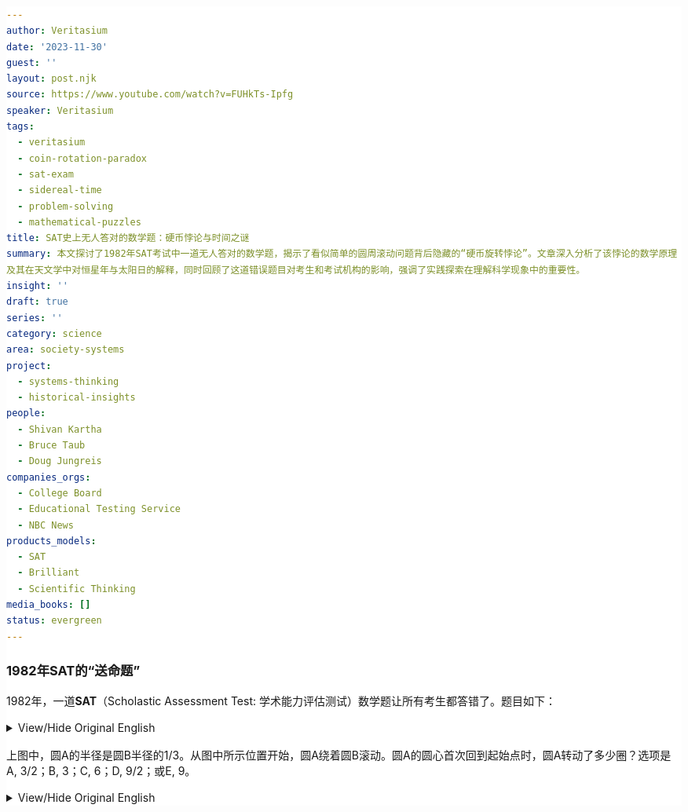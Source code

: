 ```yaml
---
author: Veritasium
date: '2023-11-30'
guest: ''
layout: post.njk
source: https://www.youtube.com/watch?v=FUHkTs-Ipfg
speaker: Veritasium
tags:
  - veritasium
  - coin-rotation-paradox
  - sat-exam
  - sidereal-time
  - problem-solving
  - mathematical-puzzles
title: SAT史上无人答对的数学题：硬币悖论与时间之谜
summary: 本文探讨了1982年SAT考试中一道无人答对的数学题，揭示了看似简单的圆周滚动问题背后隐藏的“硬币旋转悖论”。文章深入分析了该悖论的数学原理及其在天文学中对恒星年与太阳日的解释，同时回顾了这道错误题目对考生和考试机构的影响，强调了实践探索在理解科学现象中的重要性。
insight: ''
draft: true
series: ''
category: science
area: society-systems
project:
  - systems-thinking
  - historical-insights
people:
  - Shivan Kartha
  - Bruce Taub
  - Doug Jungreis
companies_orgs:
  - College Board
  - Educational Testing Service
  - NBC News
products_models:
  - SAT
  - Brilliant
  - Scientific Thinking
media_books: []
status: evergreen
---
```

### 1982年SAT的“送命题”

1982年，一道**SAT**（Scholastic Assessment Test: 学术能力评估测试）数学题让所有考生都答错了。题目如下：

<details><summary>View/Hide Original English</summary></details>

上图中，圆A的半径是圆B半径的1/3。从图中所示位置开始，圆A绕着圆B滚动。圆A的圆心首次回到起始点时，圆A转动了多少圈？选项是A, 3/2；B, 3；C, 6；D, 9/2；或E, 9。

<details><summary>View/Hide Original English</summary></details>
